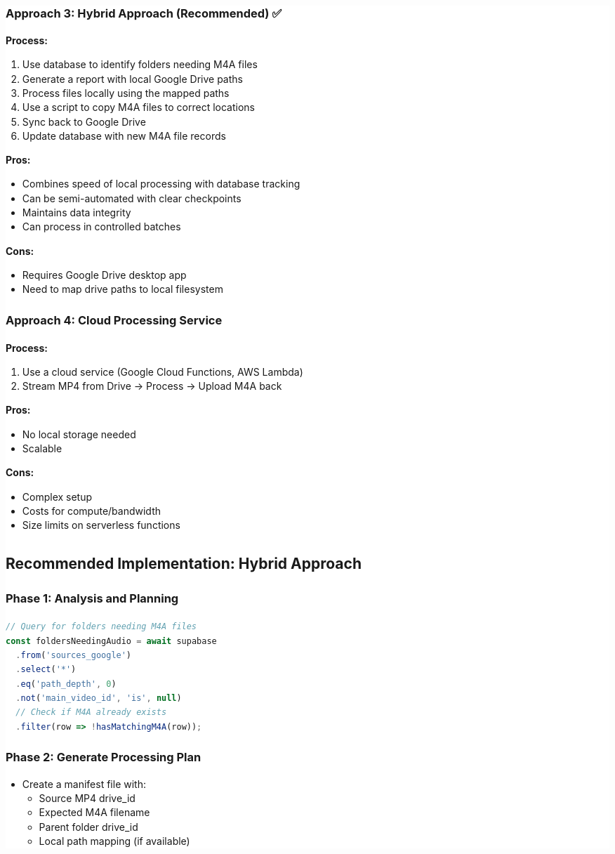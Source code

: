 ### Approach 3: Hybrid Approach (Recommended) ✅

**Process:**
1. Use database to identify folders needing M4A files
2. Generate a report with local Google Drive paths
3. Process files locally using the mapped paths
4. Use a script to copy M4A files to correct locations
5. Sync back to Google Drive
6. Update database with new M4A file records

**Pros:**
- Combines speed of local processing with database tracking
- Can be semi-automated with clear checkpoints
- Maintains data integrity
- Can process in controlled batches

**Cons:**
- Requires Google Drive desktop app
- Need to map drive paths to local filesystem

### Approach 4: Cloud Processing Service

**Process:**
1. Use a cloud service (Google Cloud Functions, AWS Lambda)
2. Stream MP4 from Drive → Process → Upload M4A back

**Pros:**
- No local storage needed
- Scalable

**Cons:**
- Complex setup
- Costs for compute/bandwidth
- Size limits on serverless functions

## Recommended Implementation: Hybrid Approach

### Phase 1: Analysis and Planning
```typescript
// Query for folders needing M4A files
const foldersNeedingAudio = await supabase
  .from('sources_google')
  .select('*')
  .eq('path_depth', 0)
  .not('main_video_id', 'is', null)
  // Check if M4A already exists
  .filter(row => !hasMatchingM4A(row));
```

### Phase 2: Generate Processing Plan
- Create a manifest file with:
  - Source MP4 drive_id
  - Expected M4A filename
  - Parent folder drive_id
  - Local path mapping (if available)
